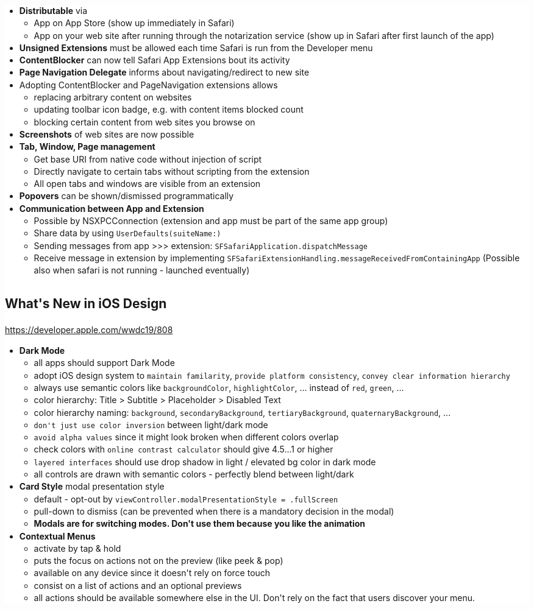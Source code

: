 - **Distributable** via
  - App on App Store (show up immediately in Safari)
  - App on your web site after running through the notarization service (show up in Safari after first launch of the app)
- **Unsigned Extensions** must be allowed each time Safari is run from the Developer menu
- **ContentBlocker** can now tell Safari App Extensions bout its activity
- **Page Navigation Delegate** informs about navigating/redirect to new site
- Adopting ContentBlocker and PageNavigation extensions allows 
  - replacing arbitrary content on websites
  - updating toolbar icon badge, e.g. with content items blocked count
  - blocking certain content from web sites you browse on
- **Screenshots** of web sites are now possible
- **Tab, Window, Page management**
  - Get base URI from native code without injection of script
  - Directly navigate to certain tabs without scripting from the extension
  - All open tabs and windows are visible from an extension
- **Popovers** can be shown/dismissed programmatically
- **Communication between App and Extension**
  - Possible by NSXPCConnection (extension and app must be part of the same app group)
  - Share data by using `UserDefaults(suiteName:)`
  - Sending messages from app >>> extension: `SFSafariApplication.dispatchMessage` 
  - Receive message in extension by implementing `SFSafariExtensionHandling.messageReceivedFromContainingApp` (Possible also when safari is not running - launched eventually)

## What's New in iOS Design

https://developer.apple.com/wwdc19/808

- **Dark Mode**
  - all apps should support Dark Mode
  - adopt iOS design system to `maintain familarity`, `provide platform consistency`, `convey clear information hierarchy`
  - always use semantic colors like `backgroundColor`, `highlightColor`, ... instead of `red`, `green`, ...
  - color hierarchy: Title > Subtitle > Placeholder > Disabled Text
  - color hierarchy naming: `background`, `secondaryBackground`, `tertiaryBackground`, `quaternaryBackground`, ...
  - `don't just use color inversion` between light/dark mode 
  - `avoid alpha values` since it might look broken when different colors overlap
  - check colors with `online contrast calculator` should give 4.5...1 or higher
  - `layered interfaces` should use drop shadow in light / elevated bg color in dark mode
  - all controls are drawn with semantic colors - perfectly blend between light/dark
- **Card Style** modal presentation style
  - default - opt-out by `viewController.modalPresentationStyle = .fullScreen`
  - pull-down to dismiss (can be prevented when there is a mandatory decision in the modal)
  - **Modals are for switching modes. Don't use them because you like the animation**
- **Contextual Menus**
  - activate by tap & hold
  - puts the focus on actions not on the preview (like peek & pop)
  - available on any device since it doesn't rely on force touch
  - consist on a list of actions and an optional previews
  - all actions should be available somewhere else in the UI. Don't rely on the fact that users discover your menu.
